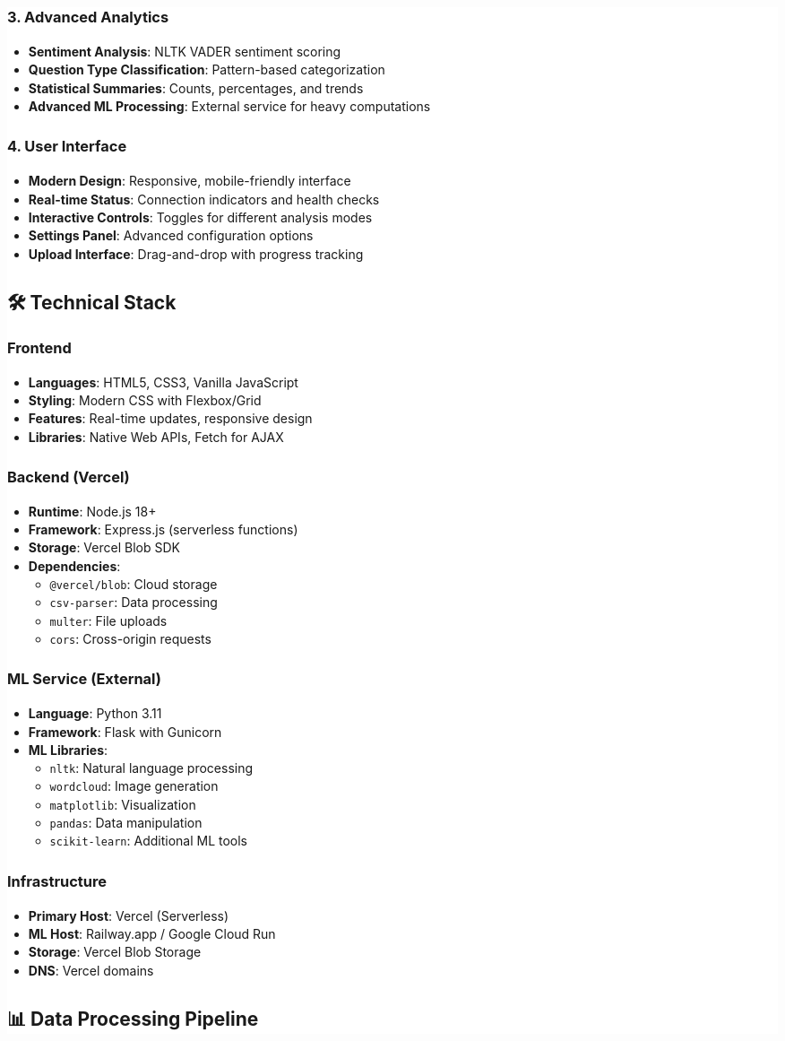 ### **3. Advanced Analytics**
- **Sentiment Analysis**: NLTK VADER sentiment scoring
- **Question Type Classification**: Pattern-based categorization
- **Statistical Summaries**: Counts, percentages, and trends
- **Advanced ML Processing**: External service for heavy computations

### **4. User Interface**
- **Modern Design**: Responsive, mobile-friendly interface
- **Real-time Status**: Connection indicators and health checks
- **Interactive Controls**: Toggles for different analysis modes
- **Settings Panel**: Advanced configuration options
- **Upload Interface**: Drag-and-drop with progress tracking

## 🛠️ **Technical Stack**

### **Frontend**
- **Languages**: HTML5, CSS3, Vanilla JavaScript
- **Styling**: Modern CSS with Flexbox/Grid
- **Features**: Real-time updates, responsive design
- **Libraries**: Native Web APIs, Fetch for AJAX

### **Backend (Vercel)**
- **Runtime**: Node.js 18+
- **Framework**: Express.js (serverless functions)
- **Storage**: Vercel Blob SDK
- **Dependencies**:
  - `@vercel/blob`: Cloud storage
  - `csv-parser`: Data processing
  - `multer`: File uploads
  - `cors`: Cross-origin requests

### **ML Service (External)**
- **Language**: Python 3.11
- **Framework**: Flask with Gunicorn
- **ML Libraries**:
  - `nltk`: Natural language processing
  - `wordcloud`: Image generation
  - `matplotlib`: Visualization
  - `pandas`: Data manipulation
  - `scikit-learn`: Additional ML tools

### **Infrastructure**
- **Primary Host**: Vercel (Serverless)
- **ML Host**: Railway.app / Google Cloud Run
- **Storage**: Vercel Blob Storage
- **DNS**: Vercel domains

## 📊 **Data Processing Pipeline**
